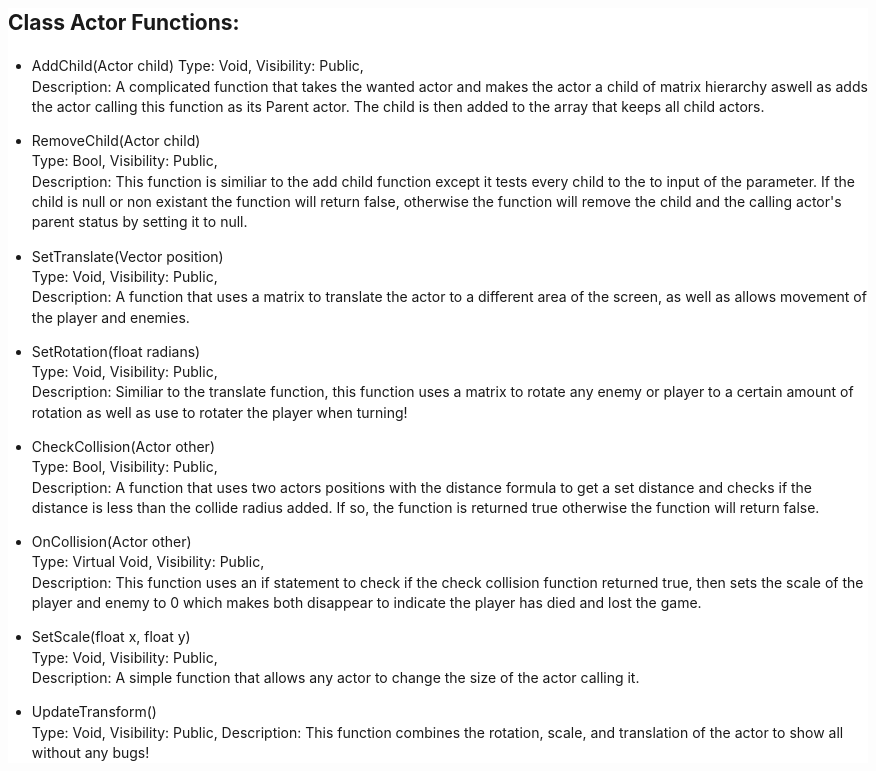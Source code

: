 ## Class Actor Functions:

+ AddChild(Actor child)
 Type: Void, Visibility: Public,  
 Description: A complicated function that takes the wanted actor and makes the actor a child of matrix
hierarchy aswell as adds the actor calling this function as its Parent actor. The child is then added to the
array that keeps all child actors.

+ RemoveChild(Actor child)  
 Type: Bool, Visibility: Public,  
 Description: This function is similiar to the add child function except it tests every child to the 
to input of the parameter. If the child is null or non existant the function will return false, otherwise
the function will remove the child and the calling actor's parent status by setting it to null.

+ SetTranslate(Vector position)  
 Type: Void, Visibility: Public,  
Description:  A function that uses a matrix to translate the actor to a different area of the screen,
as well as allows movement of the player and enemies.

+ SetRotation(float radians)  
 Type: Void, Visibility: Public,  
Description: Similiar to the translate function, this function uses a matrix to rotate any enemy or player
to a certain amount of rotation as well as use to rotater the player when turning!

+ CheckCollision(Actor other)  
 Type: Bool, Visibility: Public,  
 Description: A function that uses two actors positions with the distance formula to get a set distance and
checks if the distance is less than the collide radius added. If so, the function is returned true otherwise
the function will return false.

+ OnCollision(Actor other)  
 Type: Virtual Void, Visibility: Public,  
 Description: This function uses an if statement to check if the check collision function returned true,
then sets the scale of the player and enemy to 0 which makes both disappear to indicate the player has died and lost
the game.

+ SetScale(float x, float y)  
 Type: Void, Visibility: Public,  
Description: A simple function that allows any actor to change the size of the actor calling it.

+ UpdateTransform()  
 Type: Void, Visibility: Public,
 Description: This function combines the rotation, scale, and translation of the actor to show
all without any bugs!
